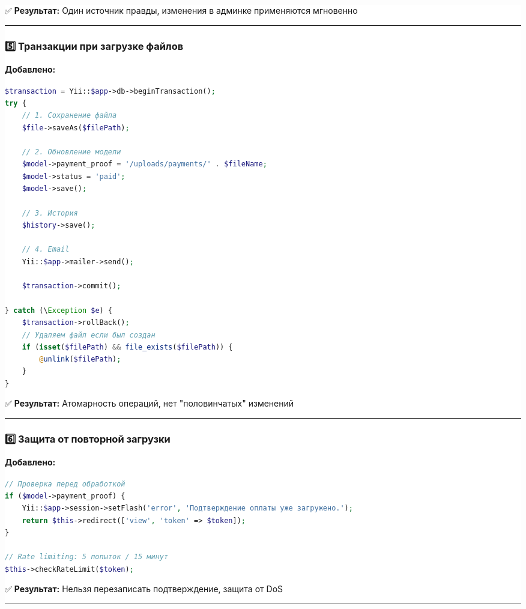 ✅ **Результат:** Один источник правды, изменения в админке применяются мгновенно

---

### 5️⃣ Транзакции при загрузке файлов

**Добавлено:**
```php
$transaction = Yii::$app->db->beginTransaction();
try {
    // 1. Сохранение файла
    $file->saveAs($filePath);
    
    // 2. Обновление модели
    $model->payment_proof = '/uploads/payments/' . $fileName;
    $model->status = 'paid';
    $model->save();
    
    // 3. История
    $history->save();
    
    // 4. Email
    Yii::$app->mailer->send();
    
    $transaction->commit();
    
} catch (\Exception $e) {
    $transaction->rollBack();
    // Удаляем файл если был создан
    if (isset($filePath) && file_exists($filePath)) {
        @unlink($filePath);
    }
}
```

✅ **Результат:** Атомарность операций, нет "половинчатых" изменений

---

### 6️⃣ Защита от повторной загрузки

**Добавлено:**
```php
// Проверка перед обработкой
if ($model->payment_proof) {
    Yii::$app->session->setFlash('error', 'Подтверждение оплаты уже загружено.');
    return $this->redirect(['view', 'token' => $token]);
}

// Rate limiting: 5 попыток / 15 минут
$this->checkRateLimit($token);
```

✅ **Результат:** Нельзя перезаписать подтверждение, защита от DoS

---